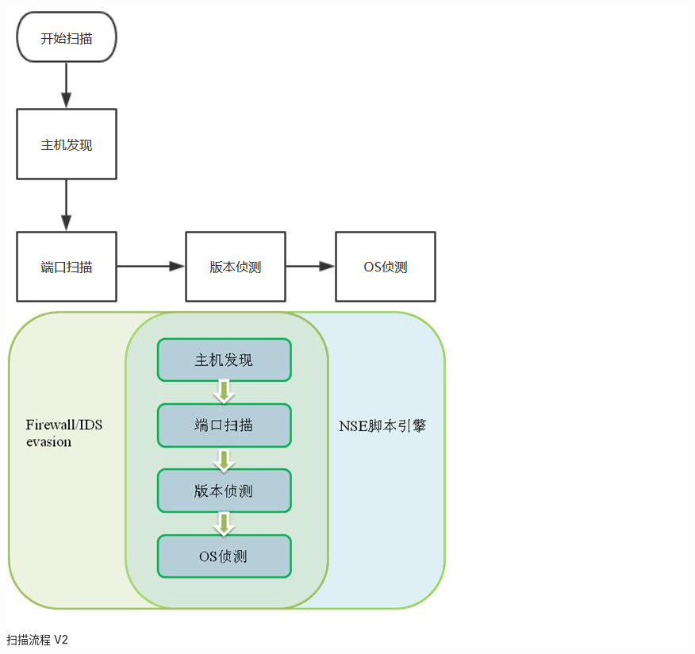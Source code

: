![image](.././images/nmap/2503C599C4A84FF4B2EA3031417DD3E8.png)
![image](.././images/nmap/955A930954EA46E0A827F63EF52A486D.png)

扫描流程 V2
